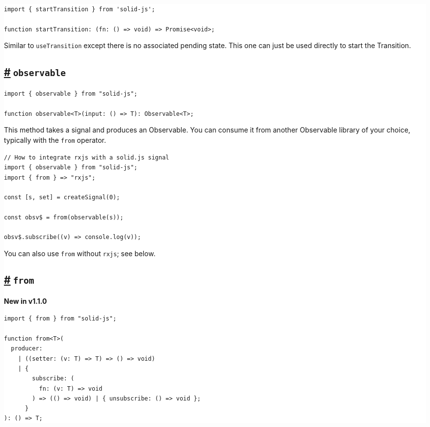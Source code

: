 ```hljs ts
import { startTransition } from 'solid-js';

function startTransition: (fn: () => void) => Promise<void>;

```

Similar to `useTransition` except there is no associated pending state. This one can just be used directly to start the Transition.

## [\#](https://www.solidjs.com/docs/latest\#observable) `observable`

```hljs ts
import { observable } from "solid-js";

function observable<T>(input: () => T): Observable<T>;

```

This method takes a signal and produces an Observable.
You can consume it from another Observable library of your choice, typically
with the `from` operator.

```hljs js
// How to integrate rxjs with a solid.js signal
import { observable } from "solid-js";
import { from } => "rxjs";

const [s, set] = createSignal(0);

const obsv$ = from(observable(s));

obsv$.subscribe((v) => console.log(v));

```

You can also use `from` without `rxjs`; see below.

## [\#](https://www.solidjs.com/docs/latest\#from) `from`

**New in v1.1.0**

```hljs ts
import { from } from "solid-js";

function from<T>(
  producer:
    | ((setter: (v: T) => T) => () => void)
    | {
        subscribe: (
          fn: (v: T) => void
        ) => (() => void) | { unsubscribe: () => void };
      }
): () => T;

```
